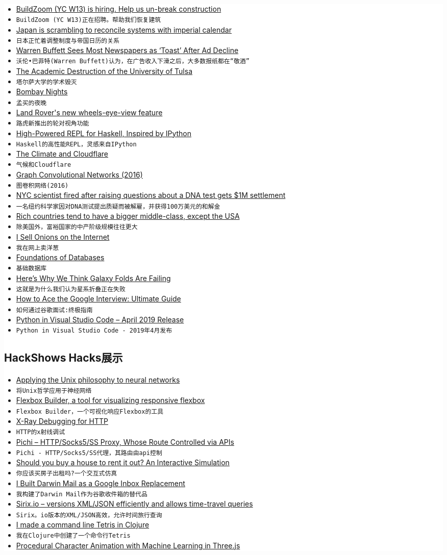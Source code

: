 - [BuildZoom (YC W13) is hiring. Help us un-break construction](https://jobs.lever.co/buildzoom)
- `BuildZoom (YC W13)正在招聘。帮助我们恢复建筑`
- [Japan is scrambling to reconcile systems with imperial calendar](https://www.nytimes.com/2019/04/23/business/japan-reiwa-calendar.html)
- `日本正忙着调整制度与帝国日历的关系`
- [Warren Buffett Sees Most Newspapers as ‘Toast’ After Ad Decline](https://www.bloomberg.com/news/articles/2019-04-23/warren-buffett-sees-most-newspapers-as-toast-after-ad-decline)
- `沃伦•巴菲特(Warren Buffett)认为，在广告收入下滑之后，大多数报纸都在“敬酒”`
- [The Academic Destruction of the University of Tulsa](https://www.city-journal.org/university-of-tulsa)
- `塔尔萨大学的学术毁灭`
- [Bombay Nights](https://aeon.co/essays/night-school-and-the-dreams-of-bombays-factory-workers)
- `孟买的夜晚`
- [Land Rover&#39;s new wheels-eye-view feature](https://spectrum.ieee.org/cars-that-think/transportation/advanced-cars/like-magic-land-rover-makes-its-suvs-hood-disappear)
- `路虎新推出的轮对视角功能`
- [High-Powered REPL for Haskell, Inspired by IPython](https://github.com/litxio/ptghci)
- `Haskell的高性能REPL，灵感来自IPython`
- [The Climate and Cloudflare](https://blog.cloudflare.com/the-climate-and-cloudflare/?hn)
- `气候和Cloudflare`
- [Graph Convolutional Networks (2016)](http://tkipf.github.io/graph-convolutional-networks/)
- `图卷积网络(2016)`
- [NYC scientist fired after raising questions about a DNA test gets $1M settlement](https://www.nytimes.com/2019/04/23/nyregion/dna-testing-nyc-medical-examiner.html)
- `一名纽约科学家因对DNA测试提出质疑而被解雇，并获得100万美元的和解金`
- [Rich countries tend to have a bigger middle-class, except the USA](https://kyso.io/eoin/rich-countries-tend-to-have-a-bigger-middle-class-except-the-usa)
- `除美国外，富裕国家的中产阶级规模往往更大`
- [I Sell Onions on the Internet](https://www.deepsouthventures.com/i-sell-onions-on-the-internet/)
- `我在网上卖洋葱`
- [Foundations of Databases](http://webdam.inria.fr/Alice/)
- `基础数据库`
- [Here’s Why We Think Galaxy Folds Are Failing](https://ifixit.org/blog/16025/galaxy-fold-failure-causes/)
- `这就是为什么我们认为星系折叠正在失败`
- [How to Ace the Google Interview: Ultimate Guide](https://www.byte-by-byte.com/google-interview/)
- `如何通过谷歌面试:终极指南`
- [Python in Visual Studio Code – April 2019 Release](https://devblogs.microsoft.com/python/python-in-visual-studio-code-april-2019-release/)
- `Python in Visual Studio Code - 2019年4月发布`


## HackShows Hacks展示

- [ Applying the Unix philosophy to neural networks](https://github.com/cloudkj/layer)
- `将Unix哲学应用于神经网络`
- [ Flexbox Builder, a tool for visualizing responsive flexbox](https://www.flexboxbuilder.com)
- `Flexbox Builder，一个可视化响应Flexbox的工具`
- [ X-Ray Debugging for HTTP](https://httptoolkit.tech/blog/xray-debugging-for-http/)
- `HTTP的x射线调试`
- [ Pichi – HTTP/Socks5/SS Proxy, Whose Route Controlled via APIs](https://github.com/pichi-router/pichi)
- `Pichi - HTTP/Socks5/SS代理，其路由由api控制`
- [ Should you buy a house to rent it out? An Interactive Simulation](https://causal.app/buy-to-rent/)
- `你应该买房子出租吗?一个交互式仿真`
- [ I Built Darwin Mail as a Google Inbox Replacement](https://www.darwinmail.app)
- `我构建了Darwin Mail作为谷歌收件箱的替代品`
- [ Sirix.io – versions XML/JSON efficiently and allows time-travel queries](https://sirix.io)
- `Sirix。io版本的XML/JSON高效，允许时间旅行查询`
- [ I made a command line Tetris in Clojure](https://github.com/netb258/console-tetris)
- `我在Clojure中创建了一个命令行Tetris`
- [ Procedural Character Animation with Machine Learning in Three.js](https://github.com/sneha-belkhale/AI4Animation-js)
